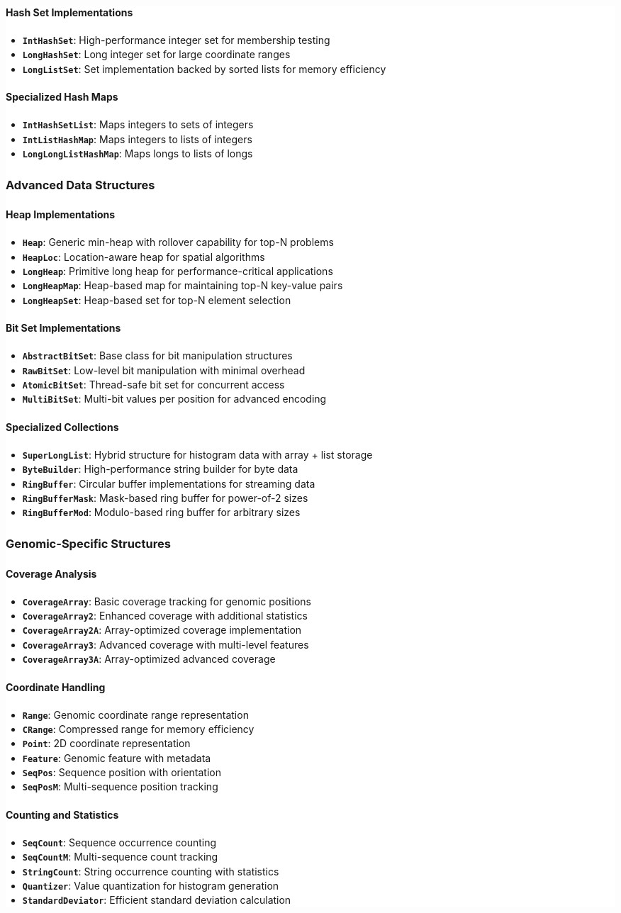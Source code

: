#### Hash Set Implementations
- **`IntHashSet`**: High-performance integer set for membership testing
- **`LongHashSet`**: Long integer set for large coordinate ranges
- **`LongListSet`**: Set implementation backed by sorted lists for memory efficiency

#### Specialized Hash Maps
- **`IntHashSetList`**: Maps integers to sets of integers
- **`IntListHashMap`**: Maps integers to lists of integers
- **`LongLongListHashMap`**: Maps longs to lists of longs

### Advanced Data Structures

#### Heap Implementations
- **`Heap`**: Generic min-heap with rollover capability for top-N problems
- **`HeapLoc`**: Location-aware heap for spatial algorithms
- **`LongHeap`**: Primitive long heap for performance-critical applications
- **`LongHeapMap`**: Heap-based map for maintaining top-N key-value pairs
- **`LongHeapSet`**: Heap-based set for top-N element selection

#### Bit Set Implementations
- **`AbstractBitSet`**: Base class for bit manipulation structures
- **`RawBitSet`**: Low-level bit manipulation with minimal overhead
- **`AtomicBitSet`**: Thread-safe bit set for concurrent access
- **`MultiBitSet`**: Multi-bit values per position for advanced encoding

#### Specialized Collections
- **`SuperLongList`**: Hybrid structure for histogram data with array + list storage
- **`ByteBuilder`**: High-performance string builder for byte data
- **`RingBuffer`**: Circular buffer implementations for streaming data
- **`RingBufferMask`**: Mask-based ring buffer for power-of-2 sizes
- **`RingBufferMod`**: Modulo-based ring buffer for arbitrary sizes

### Genomic-Specific Structures

#### Coverage Analysis
- **`CoverageArray`**: Basic coverage tracking for genomic positions
- **`CoverageArray2`**: Enhanced coverage with additional statistics
- **`CoverageArray2A`**: Array-optimized coverage implementation
- **`CoverageArray3`**: Advanced coverage with multi-level features
- **`CoverageArray3A`**: Array-optimized advanced coverage

#### Coordinate Handling
- **`Range`**: Genomic coordinate range representation
- **`CRange`**: Compressed range for memory efficiency
- **`Point`**: 2D coordinate representation
- **`Feature`**: Genomic feature with metadata
- **`SeqPos`**: Sequence position with orientation
- **`SeqPosM`**: Multi-sequence position tracking

#### Counting and Statistics
- **`SeqCount`**: Sequence occurrence counting
- **`SeqCountM`**: Multi-sequence count tracking
- **`StringCount`**: String occurrence counting with statistics
- **`Quantizer`**: Value quantization for histogram generation
- **`StandardDeviator`**: Efficient standard deviation calculation
